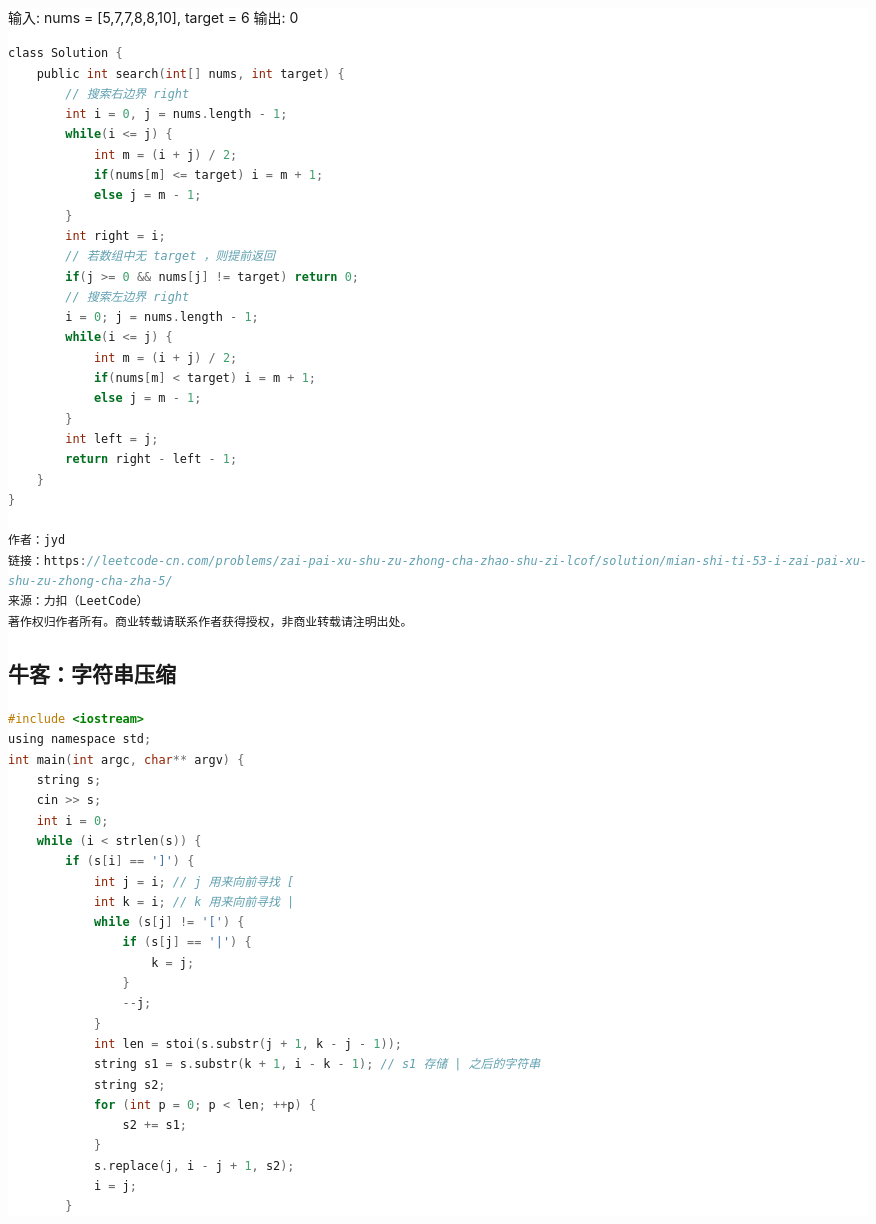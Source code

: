 输入: nums = [5,7,7,8,8,10], target = 6
输出: 0

```c
class Solution {
    public int search(int[] nums, int target) {
        // 搜索右边界 right
        int i = 0, j = nums.length - 1;
        while(i <= j) {
            int m = (i + j) / 2;
            if(nums[m] <= target) i = m + 1;
            else j = m - 1;
        }
        int right = i;
        // 若数组中无 target ，则提前返回
        if(j >= 0 && nums[j] != target) return 0;
        // 搜索左边界 right
        i = 0; j = nums.length - 1;
        while(i <= j) {
            int m = (i + j) / 2;
            if(nums[m] < target) i = m + 1;
            else j = m - 1;
        }
        int left = j;
        return right - left - 1;
    }
}

作者：jyd
链接：https://leetcode-cn.com/problems/zai-pai-xu-shu-zu-zhong-cha-zhao-shu-zi-lcof/solution/mian-shi-ti-53-i-zai-pai-xu-shu-zu-zhong-cha-zha-5/
来源：力扣（LeetCode）
著作权归作者所有。商业转载请联系作者获得授权，非商业转载请注明出处。
```



## 牛客：字符串压缩

```c
#include <iostream>
using namespace std;
int main(int argc, char** argv) {
    string s;
    cin >> s;
    int i = 0;
    while (i < strlen(s)) {
        if (s[i] == ']') {
            int j = i; // j 用来向前寻找 [
            int k = i; // k 用来向前寻找 |
            while (s[j] != '[') {
                if (s[j] == '|') {
                    k = j;
                }
                --j;
            }
            int len = stoi(s.substr(j + 1, k - j - 1));
            string s1 = s.substr(k + 1, i - k - 1); // s1 存储 | 之后的字符串
            string s2;
            for (int p = 0; p < len; ++p) {
                s2 += s1;
            }
            s.replace(j, i - j + 1, s2);
            i = j;
        }
```